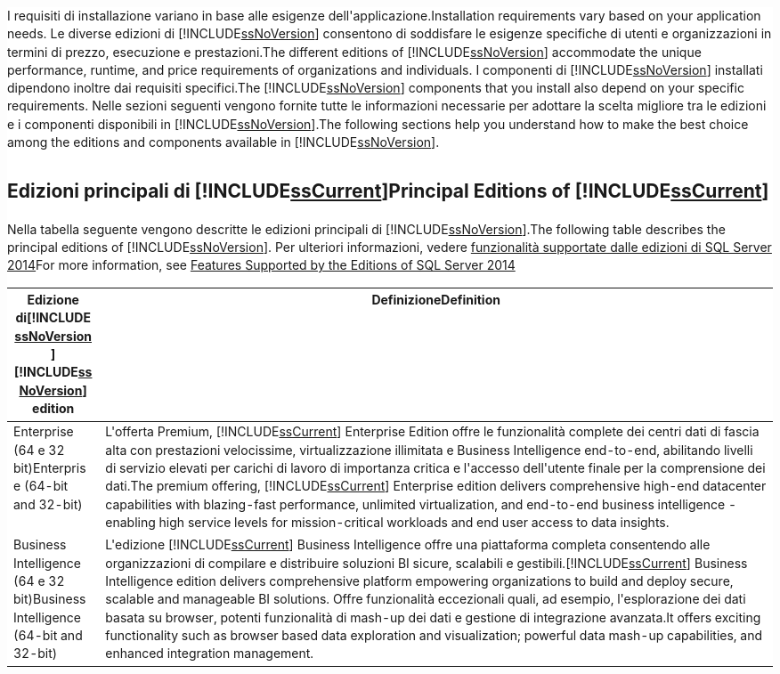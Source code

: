   <span data-ttu-id="956d7-103">I requisiti di installazione variano in base alle esigenze dell'applicazione.</span><span class="sxs-lookup"><span data-stu-id="956d7-103">Installation requirements vary based on your application needs.</span></span> <span data-ttu-id="956d7-104">Le diverse edizioni di [!INCLUDE[ssNoVersion](../includes/ssnoversion-md.md)] consentono di soddisfare le esigenze specifiche di utenti e organizzazioni in termini di prezzo, esecuzione e prestazioni.</span><span class="sxs-lookup"><span data-stu-id="956d7-104">The different editions of [!INCLUDE[ssNoVersion](../includes/ssnoversion-md.md)] accommodate the unique performance, runtime, and price requirements of organizations and individuals.</span></span> <span data-ttu-id="956d7-105">I componenti di [!INCLUDE[ssNoVersion](../includes/ssnoversion-md.md)] installati dipendono inoltre dai requisiti specifici.</span><span class="sxs-lookup"><span data-stu-id="956d7-105">The [!INCLUDE[ssNoVersion](../includes/ssnoversion-md.md)] components that you install also depend on your specific requirements.</span></span> <span data-ttu-id="956d7-106">Nelle sezioni seguenti vengono fornite tutte le informazioni necessarie per adottare la scelta migliore tra le edizioni e i componenti disponibili in [!INCLUDE[ssNoVersion](../includes/ssnoversion-md.md)].</span><span class="sxs-lookup"><span data-stu-id="956d7-106">The following sections help you understand how to make the best choice among the editions and components available in [!INCLUDE[ssNoVersion](../includes/ssnoversion-md.md)].</span></span>  
  
## <a name="principal-editions-of-sscurrent"></a><span data-ttu-id="956d7-107">Edizioni principali di [!INCLUDE[ssCurrent](../includes/sscurrent-md.md)]</span><span class="sxs-lookup"><span data-stu-id="956d7-107">Principal Editions of [!INCLUDE[ssCurrent](../includes/sscurrent-md.md)]</span></span>  
 <span data-ttu-id="956d7-108">Nella tabella seguente vengono descritte le edizioni principali di [!INCLUDE[ssNoVersion](../includes/ssnoversion-md.md)].</span><span class="sxs-lookup"><span data-stu-id="956d7-108">The following table describes the principal editions of [!INCLUDE[ssNoVersion](../includes/ssnoversion-md.md)].</span></span> <span data-ttu-id="956d7-109">Per ulteriori informazioni, vedere [funzionalità supportate dalle edizioni di SQL Server 2014](../getting-started/features-supported-by-the-editions-of-sql-server-2014.md)</span><span class="sxs-lookup"><span data-stu-id="956d7-109">For more information, see [Features Supported by the Editions of SQL Server 2014](../getting-started/features-supported-by-the-editions-of-sql-server-2014.md)</span></span>  
  
|<span data-ttu-id="956d7-110">Edizione di[!INCLUDE[ssNoVersion](../includes/ssnoversion-md.md)]</span><span class="sxs-lookup"><span data-stu-id="956d7-110">[!INCLUDE[ssNoVersion](../includes/ssnoversion-md.md)] edition</span></span>|<span data-ttu-id="956d7-111">Definizione</span><span class="sxs-lookup"><span data-stu-id="956d7-111">Definition</span></span>|  
|---------------------------------------|----------------|  
|<span data-ttu-id="956d7-112">Enterprise (64 e 32 bit)</span><span class="sxs-lookup"><span data-stu-id="956d7-112">Enterprise (64-bit and 32-bit)</span></span>|<span data-ttu-id="956d7-113">L'offerta Premium, [!INCLUDE[ssCurrent](../includes/sscurrent-md.md)] Enterprise Edition offre le funzionalità complete dei centri dati di fascia alta con prestazioni velocissime, virtualizzazione illimitata e Business Intelligence end-to-end, abilitando livelli di servizio elevati per carichi di lavoro di importanza critica e l'accesso dell'utente finale per la comprensione dei dati.</span><span class="sxs-lookup"><span data-stu-id="956d7-113">The premium offering, [!INCLUDE[ssCurrent](../includes/sscurrent-md.md)] Enterprise edition delivers comprehensive high-end datacenter capabilities with blazing-fast performance, unlimited virtualization, and end-to-end business intelligence - enabling high service levels for mission-critical workloads and end user access to data insights.</span></span>|  
|<span data-ttu-id="956d7-114">Business Intelligence (64 e 32 bit)</span><span class="sxs-lookup"><span data-stu-id="956d7-114">Business Intelligence (64-bit and 32-bit)</span></span>|<span data-ttu-id="956d7-115">L'edizione [!INCLUDE[ssCurrent](../includes/sscurrent-md.md)] Business Intelligence offre una piattaforma completa consentendo alle organizzazioni di compilare e distribuire soluzioni BI sicure, scalabili e gestibili.</span><span class="sxs-lookup"><span data-stu-id="956d7-115">[!INCLUDE[ssCurrent](../includes/sscurrent-md.md)] Business Intelligence edition delivers comprehensive platform empowering organizations to build and deploy secure, scalable and manageable BI solutions.</span></span> <span data-ttu-id="956d7-116">Offre funzionalità eccezionali quali, ad esempio, l'esplorazione dei dati basata su browser, potenti funzionalità di mash-up dei dati e gestione di integrazione avanzata.</span><span class="sxs-lookup"><span data-stu-id="956d7-116">It offers exciting functionality such as browser based data exploration and visualization; powerful data mash-up capabilities, and enhanced integration management.</span></span>|  